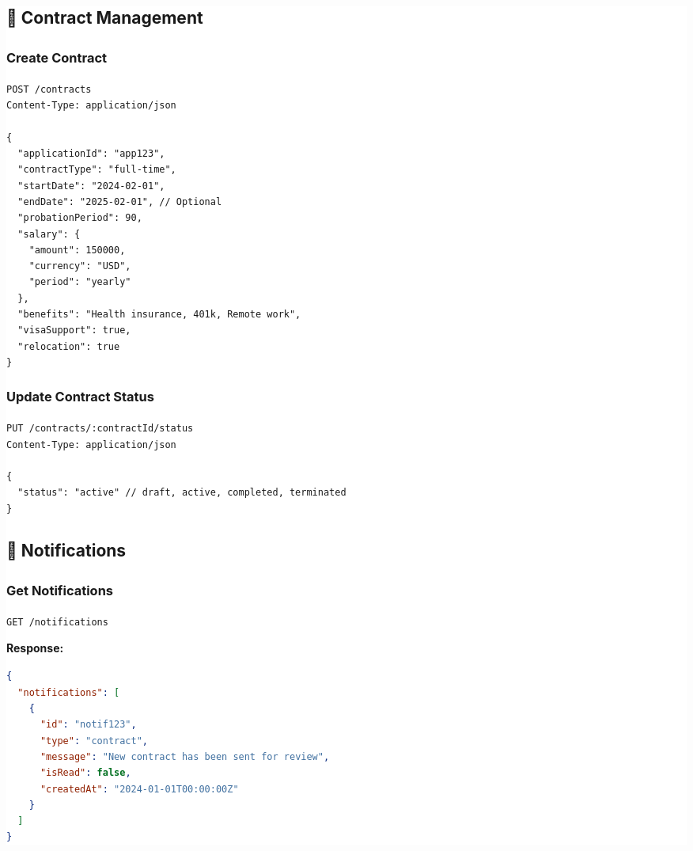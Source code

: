 ## 📄 Contract Management

### Create Contract
```http
POST /contracts
Content-Type: application/json

{
  "applicationId": "app123",
  "contractType": "full-time",
  "startDate": "2024-02-01",
  "endDate": "2025-02-01", // Optional
  "probationPeriod": 90,
  "salary": {
    "amount": 150000,
    "currency": "USD",
    "period": "yearly"
  },
  "benefits": "Health insurance, 401k, Remote work",
  "visaSupport": true,
  "relocation": true
}
```

### Update Contract Status
```http
PUT /contracts/:contractId/status
Content-Type: application/json

{
  "status": "active" // draft, active, completed, terminated
}
```

## 🔔 Notifications

### Get Notifications
```http
GET /notifications
```

**Response:**
```json
{
  "notifications": [
    {
      "id": "notif123",
      "type": "contract",
      "message": "New contract has been sent for review",
      "isRead": false,
      "createdAt": "2024-01-01T00:00:00Z"
    }
  ]
}
```
